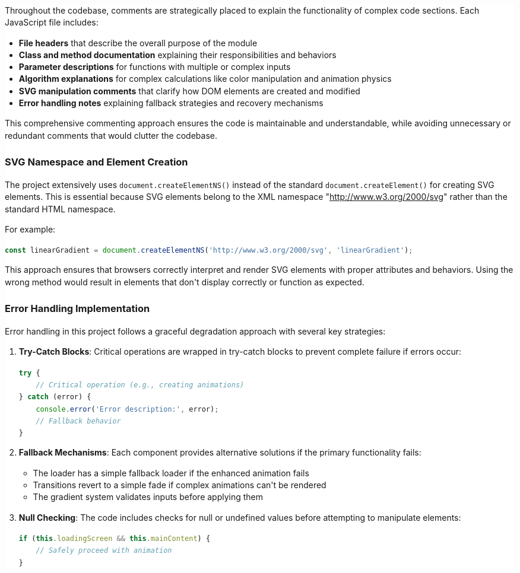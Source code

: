 Throughout the codebase, comments are strategically placed to explain the functionality of complex code sections. Each JavaScript file includes:

- **File headers** that describe the overall purpose of the module
- **Class and method documentation** explaining their responsibilities and behaviors
- **Parameter descriptions** for functions with multiple or complex inputs
- **Algorithm explanations** for complex calculations like color manipulation and animation physics
- **SVG manipulation comments** that clarify how DOM elements are created and modified
- **Error handling notes** explaining fallback strategies and recovery mechanisms

This comprehensive commenting approach ensures the code is maintainable and understandable, while avoiding unnecessary or redundant comments that would clutter the codebase.

### SVG Namespace and Element Creation

The project extensively uses `document.createElementNS()` instead of the standard `document.createElement()` for creating SVG elements. This is essential because SVG elements belong to the XML namespace "http://www.w3.org/2000/svg" rather than the standard HTML namespace.

For example:
```javascript
const linearGradient = document.createElementNS('http://www.w3.org/2000/svg', 'linearGradient');
```

This approach ensures that browsers correctly interpret and render SVG elements with proper attributes and behaviors. Using the wrong method would result in elements that don't display correctly or function as expected.

### Error Handling Implementation

Error handling in this project follows a graceful degradation approach with several key strategies:

1. **Try-Catch Blocks**: Critical operations are wrapped in try-catch blocks to prevent complete failure if errors occur:
   ```javascript
   try {
       // Critical operation (e.g., creating animations)
   } catch (error) {
       console.error('Error description:', error);
       // Fallback behavior
   }
   ```

2. **Fallback Mechanisms**: Each component provides alternative solutions if the primary functionality fails:
   - The loader has a simple fallback loader if the enhanced animation fails
   - Transitions revert to a simple fade if complex animations can't be rendered
   - The gradient system validates inputs before applying them

3. **Null Checking**: The code includes checks for null or undefined values before attempting to manipulate elements:
   ```javascript
   if (this.loadingScreen && this.mainContent) {
       // Safely proceed with animation
   }
   ```
